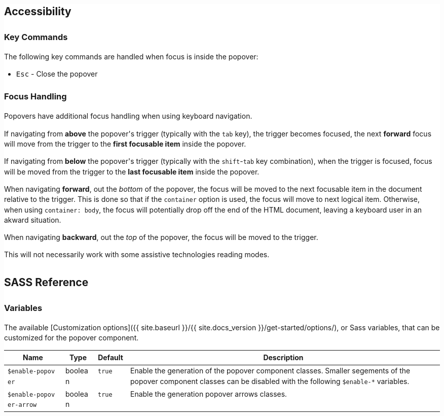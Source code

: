 
## Accessibility

### Key Commands

The following key commands are handled when focus is inside the popover:

- <kbd>Esc</kbd> - Close the popover

### Focus Handling

Popovers have additional focus handling when using keyboard navigation.

If navigating from **above** the popover's trigger (typically with the `tab` key), the trigger becomes focused, the next **forward** focus will move from the trigger to the **first focusable item** inside the popover.

If navigating from **below** the popover's trigger (typically with the `shift`-`tab` key combination), when the trigger is focused, focus will be moved from the trigger to the **last focusable item** inside the popover.

When navigating **forward**, out the *bottom* of the popover, the focus will be moved to the next focusable item in the document relative to the trigger.  This is done so that if the `container` option is used, the focus will move to next logical item.  Otherwise, when using `container: body`, the focus will potentially drop off the end of the HTML document, leaving a keyboard user in an akward situation.

When navigating **backward**, out the *top* of the popover, the focus will be moved to the trigger.

This will not necessarily work with some assistive technologies reading modes.

## SASS Reference

### Variables

The available [Customization options]({{ site.baseurl }}/{{ site.docs_version }}/get-started/options/), or Sass variables, that can be customized for the popover component.

<div class="table-scroll">
    <table class="table table-bordered table-striped">
        <thead>
            <tr>
                <th style="width: 100px;">Name</th>
                <th style="width: 50px;">Type</th>
                <th style="width: 50px;">Default</th>
                <th>Description</th>
            </tr>
        </thead>
        <tbody>
            <tr>
                <td><code>$enable-popover</code></td>
                <td>boolean</td>
                <td><code>true</code></td>
                <td>
                    Enable the generation of the popover component classes.
                    Smaller segements of the popover component classes can be disabled with the following <code>$enable-*</code> variables.
                </td>
            </tr>
            <tr>
                <td><code>$enable-popover-arrow</code></td>
                <td>boolean</td>
                <td><code>true</code></td>
                <td>
                    Enable the generation popover arrows classes.
                </td>